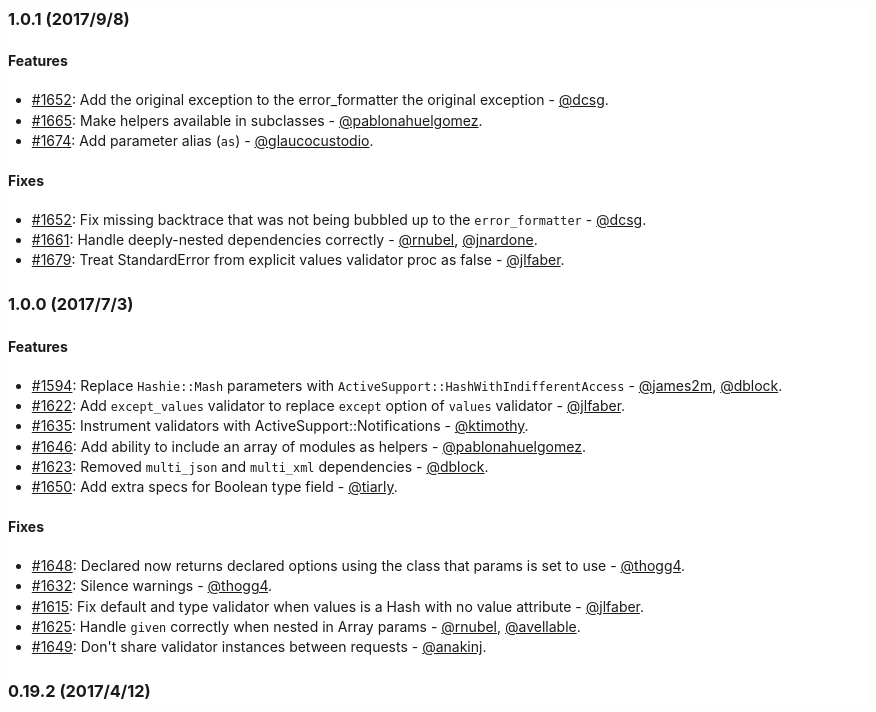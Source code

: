 ### 1.0.1 (2017/9/8)

#### Features

* [#1652](https://github.com/ruby-grape/grape/pull/1652): Add the original exception to the error_formatter the original exception - [@dcsg](https://github.com/dcsg).
* [#1665](https://github.com/ruby-grape/grape/pull/1665): Make helpers available in subclasses - [@pablonahuelgomez](https://github.com/pablonahuelgomez).
* [#1674](https://github.com/ruby-grape/grape/pull/1674): Add parameter alias (`as`) - [@glaucocustodio](https://github.com/glaucocustodio).

#### Fixes

* [#1652](https://github.com/ruby-grape/grape/pull/1652): Fix missing backtrace that was not being bubbled up to the `error_formatter` - [@dcsg](https://github.com/dcsg).
* [#1661](https://github.com/ruby-grape/grape/pull/1661): Handle deeply-nested dependencies correctly - [@rnubel](https://github.com/rnubel), [@jnardone](https://github.com/jnardone).
* [#1679](https://github.com/ruby-grape/grape/pull/1679): Treat StandardError from explicit values validator proc as false - [@jlfaber](https://github.com/jlfaber).

### 1.0.0 (2017/7/3)

#### Features

* [#1594](https://github.com/ruby-grape/grape/pull/1594): Replace `Hashie::Mash` parameters with `ActiveSupport::HashWithIndifferentAccess` - [@james2m](https://github.com/james2m), [@dblock](https://github.com/dblock).
* [#1622](https://github.com/ruby-grape/grape/pull/1622): Add `except_values` validator to replace `except` option of `values` validator - [@jlfaber](https://github.com/jlfaber).
* [#1635](https://github.com/ruby-grape/grape/pull/1635): Instrument validators with ActiveSupport::Notifications - [@ktimothy](https://github.com/ktimothy).
* [#1646](https://github.com/ruby-grape/grape/pull/1646): Add ability to include an array of modules as helpers - [@pablonahuelgomez](https://github.com/pablonahuelgomez).
* [#1623](https://github.com/ruby-grape/grape/pull/1623): Removed `multi_json` and `multi_xml` dependencies - [@dblock](https://github.com/dblock).
* [#1650](https://github.com/ruby-grape/grape/pull/1650): Add extra specs for Boolean type field - [@tiarly](https://github.com/tiarly).

#### Fixes

* [#1648](https://github.com/ruby-grape/grape/pull/1631): Declared now returns declared options using the class that params is set to use - [@thogg4](https://github.com/thogg4).
* [#1632](https://github.com/ruby-grape/grape/pull/1632): Silence warnings - [@thogg4](https://github.com/thogg4).
* [#1615](https://github.com/ruby-grape/grape/pull/1615): Fix default and type validator when values is a Hash with no value attribute - [@jlfaber](https://github.com/jlfaber).
* [#1625](https://github.com/ruby-grape/grape/pull/1625): Handle `given` correctly when nested in Array params - [@rnubel](https://github.com/rnubel), [@avellable](https://github.com/avellable).
* [#1649](https://github.com/ruby-grape/grape/pull/1649): Don't share validator instances between requests - [@anakinj](https://github.com/anakinj).

### 0.19.2 (2017/4/12)

